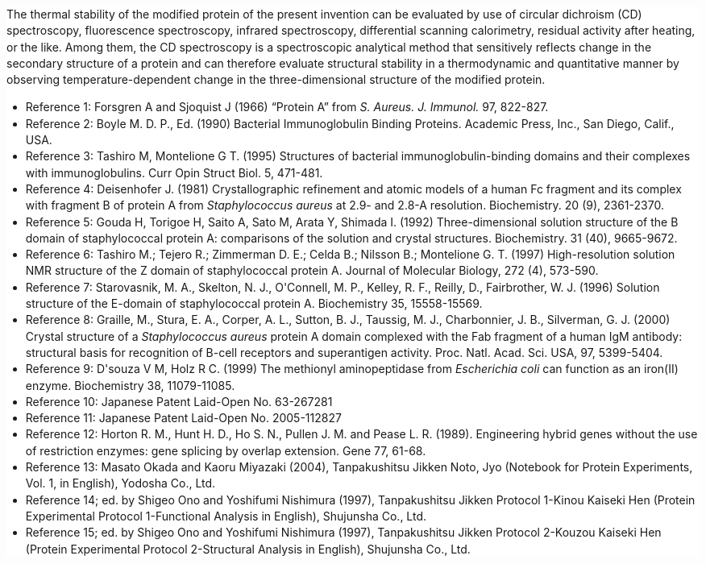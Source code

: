 The thermal stability of the modified protein of the present invention can be evaluated by use of circular dichroism (CD) spectroscopy, fluorescence spectroscopy, infrared spectroscopy, differential scanning calorimetry, residual activity after heating, or the like. Among them, the CD spectroscopy is a spectroscopic analytical method that sensitively reflects change in the secondary structure of a protein and can therefore evaluate structural stability in a thermodynamic and quantitative manner by observing temperature-dependent change in the three-dimensional structure of the modified protein.


- Reference 1: Forsgren A and Sjoquist J (1966) “Protein A” from *S.
  Aureus. J. Immunol.* 97, 822-827.
- Reference 2: Boyle M. D. P., Ed. (1990) Bacterial Immunoglobulin
  Binding Proteins. Academic Press, Inc., San Diego, Calif., USA.
- Reference 3: Tashiro M, Montelione G T. (1995) Structures of bacterial
  immunoglobulin-binding domains and their complexes with
  immunoglobulins. Curr Opin Struct Biol. 5, 471-481.
- Reference 4: Deisenhofer J. (1981) Crystallographic refinement and
  atomic models of a human Fc fragment and its complex with fragment B
  of protein A from *Staphylococcus aureus* at 2.9- and 2.8-A
  resolution. Biochemistry. 20 (9), 2361-2370.
- Reference 5: Gouda H, Torigoe H, Saito A, Sato M, Arata Y,
  Shimada I. (1992) Three-dimensional solution structure of the B domain
  of staphylococcal protein A: comparisons of the solution and crystal
  structures. Biochemistry. 31 (40), 9665-9672.
- Reference 6: Tashiro M.; Tejero R.; Zimmerman D. E.; Celda B.; Nilsson
  B.; Montelione G. T. (1997) High-resolution solution NMR structure of
  the Z domain of staphylococcal protein A. Journal of Molecular
  Biology, 272 (4), 573-590.
- Reference 7: Starovasnik, M. A., Skelton, N. J., O'Connell, M. P.,
  Kelley, R. F., Reilly, D., Fairbrother, W. J. (1996) Solution
  structure of the E-domain of staphylococcal protein A. Biochemistry
  35, 15558-15569.
- Reference 8: Graille, M., Stura, E. A., Corper, A. L., Sutton, B. J.,
  Taussig, M. J., Charbonnier, J. B., Silverman, G. J. (2000) Crystal
  structure of a *Staphylococcus aureus* protein A domain complexed with
  the Fab fragment of a human IgM antibody: structural basis for
  recognition of B-cell receptors and superantigen activity. Proc. Natl.
  Acad. Sci. USA, 97, 5399-5404.
- Reference 9: D'souza V M, Holz R C. (1999) The methionyl
  aminopeptidase from *Escherichia coli* can function as an iron(II)
  enzyme. Biochemistry 38, 11079-11085.
- Reference 10: Japanese Patent Laid-Open No. 63-267281
- Reference 11: Japanese Patent Laid-Open No. 2005-112827
- Reference 12: Horton R. M., Hunt H. D., Ho S. N., Pullen J. M. and
  Pease L. R. (1989). Engineering hybrid genes without the use of
  restriction enzymes: gene splicing by overlap extension. Gene 77,
  61-68.
- Reference 13: Masato Okada and Kaoru Miyazaki (2004), Tanpakushitsu
  Jikken Noto, Jyo (Notebook for Protein Experiments, Vol. 1, in
  English), Yodosha Co., Ltd.
- Reference 14; ed. by Shigeo Ono and Yoshifumi Nishimura (1997),
  Tanpakushitsu Jikken Protocol 1-Kinou Kaiseki Hen (Protein
  Experimental Protocol 1-Functional Analysis in English), Shujunsha
  Co., Ltd.
- Reference 15; ed. by Shigeo Ono and Yoshifumi Nishimura (1997),
  Tanpakushitsu Jikken Protocol 2-Kouzou Kaiseki Hen (Protein
  Experimental Protocol 2-Structural Analysis in English), Shujunsha
  Co., Ltd.

